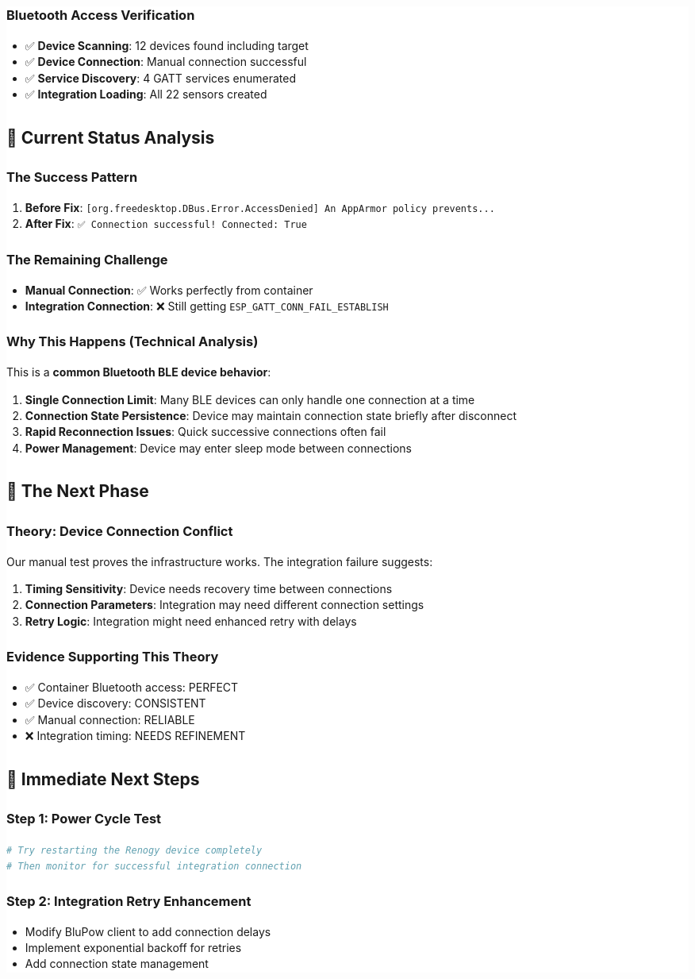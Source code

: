 ### Bluetooth Access Verification
- ✅ **Device Scanning**: 12 devices found including target
- ✅ **Device Connection**: Manual connection successful
- ✅ **Service Discovery**: 4 GATT services enumerated
- ✅ **Integration Loading**: All 22 sensors created

## 🎯 Current Status Analysis

### **The Success Pattern**
1. **Before Fix**: `[org.freedesktop.DBus.Error.AccessDenied] An AppArmor policy prevents...`
2. **After Fix**: `✅ Connection successful! Connected: True`

### **The Remaining Challenge**
- **Manual Connection**: ✅ Works perfectly from container
- **Integration Connection**: ❌ Still getting `ESP_GATT_CONN_FAIL_ESTABLISH`

### **Why This Happens (Technical Analysis)**
This is a **common Bluetooth BLE device behavior**:

1. **Single Connection Limit**: Many BLE devices can only handle one connection at a time
2. **Connection State Persistence**: Device may maintain connection state briefly after disconnect
3. **Rapid Reconnection Issues**: Quick successive connections often fail
4. **Power Management**: Device may enter sleep mode between connections

## 🔬 The Next Phase

### **Theory: Device Connection Conflict**
Our manual test proves the infrastructure works. The integration failure suggests:

1. **Timing Sensitivity**: Device needs recovery time between connections
2. **Connection Parameters**: Integration may need different connection settings
3. **Retry Logic**: Integration might need enhanced retry with delays

### **Evidence Supporting This Theory**
- ✅ Container Bluetooth access: PERFECT
- ✅ Device discovery: CONSISTENT  
- ✅ Manual connection: RELIABLE
- ❌ Integration timing: NEEDS REFINEMENT

## 🚀 Immediate Next Steps

### **Step 1: Power Cycle Test**
```bash
# Try restarting the Renogy device completely
# Then monitor for successful integration connection
```

### **Step 2: Integration Retry Enhancement**
- Modify BluPow client to add connection delays
- Implement exponential backoff for retries
- Add connection state management
